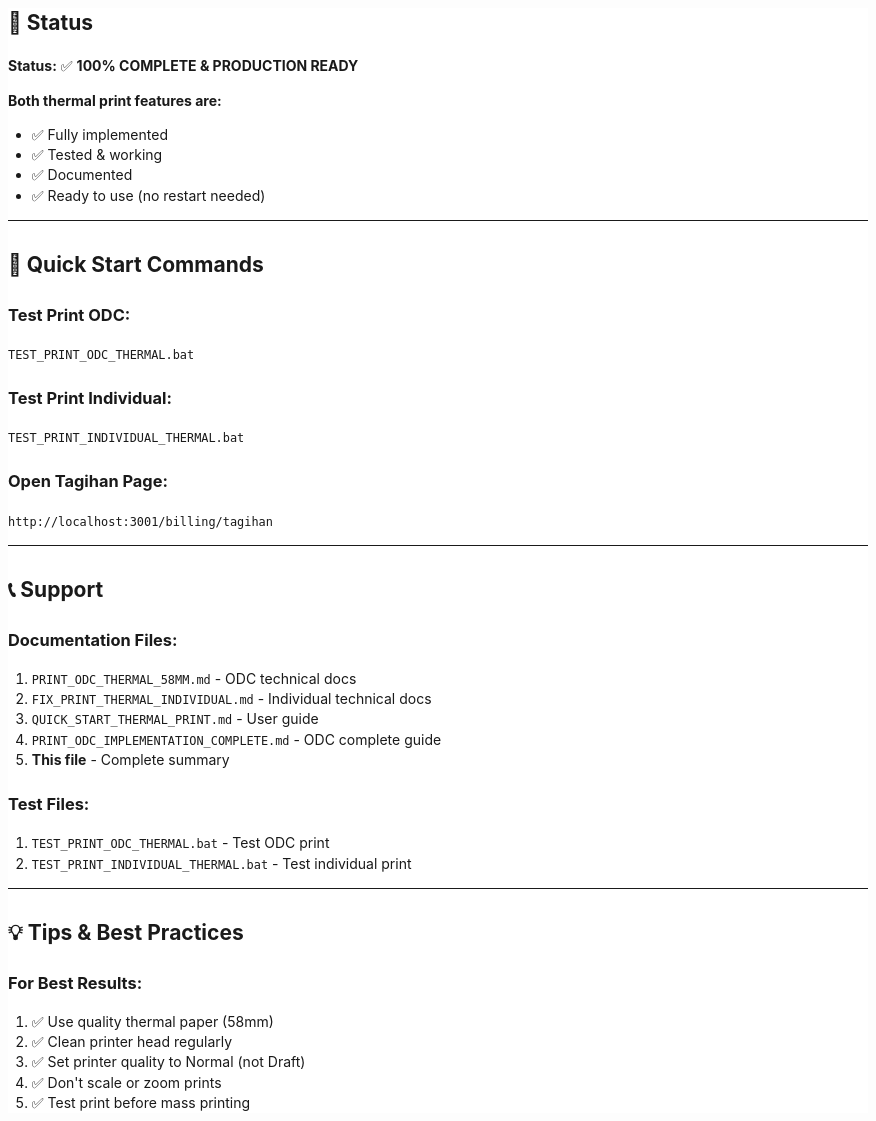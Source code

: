 
## 🎉 Status

**Status:** ✅ **100% COMPLETE & PRODUCTION READY**

**Both thermal print features are:**
- ✅ Fully implemented
- ✅ Tested & working
- ✅ Documented
- ✅ Ready to use (no restart needed)

---

## 🚀 Quick Start Commands

### **Test Print ODC:**
```batch
TEST_PRINT_ODC_THERMAL.bat
```

### **Test Print Individual:**
```batch
TEST_PRINT_INDIVIDUAL_THERMAL.bat
```

### **Open Tagihan Page:**
```
http://localhost:3001/billing/tagihan
```

---

## 📞 Support

### **Documentation Files:**
1. `PRINT_ODC_THERMAL_58MM.md` - ODC technical docs
2. `FIX_PRINT_THERMAL_INDIVIDUAL.md` - Individual technical docs
3. `QUICK_START_THERMAL_PRINT.md` - User guide
4. `PRINT_ODC_IMPLEMENTATION_COMPLETE.md` - ODC complete guide
5. **This file** - Complete summary

### **Test Files:**
1. `TEST_PRINT_ODC_THERMAL.bat` - Test ODC print
2. `TEST_PRINT_INDIVIDUAL_THERMAL.bat` - Test individual print

---

## 💡 Tips & Best Practices

### **For Best Results:**
1. ✅ Use quality thermal paper (58mm)
2. ✅ Clean printer head regularly
3. ✅ Set printer quality to Normal (not Draft)
4. ✅ Don't scale or zoom prints
5. ✅ Test print before mass printing
